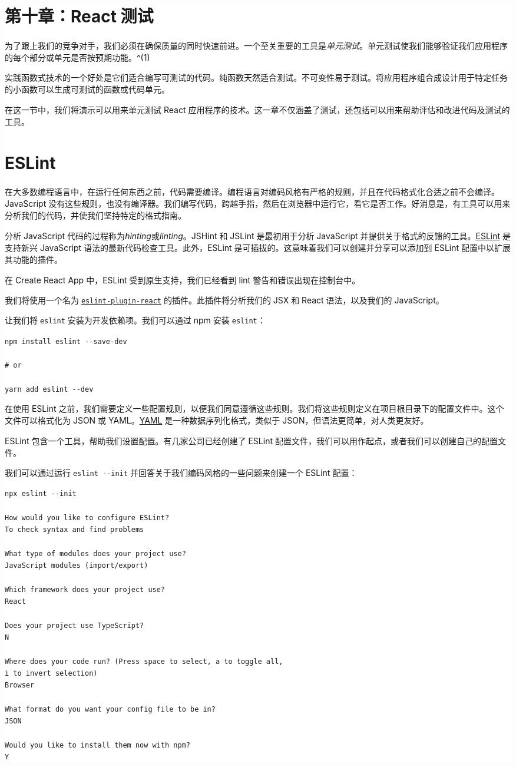 # 第十章：React 测试

为了跟上我们的竞争对手，我们必须在确保质量的同时快速前进。一个至关重要的工具是*单元测试*。单元测试使我们能够验证我们应用程序的每个部分或单元是否按预期功能。^(1)

实践函数式技术的一个好处是它们适合编写可测试的代码。纯函数天然适合测试。不可变性易于测试。将应用程序组合成设计用于特定任务的小函数可以生成可测试的函数或代码单元。

在这一节中，我们将演示可以用来单元测试 React 应用程序的技术。这一章不仅涵盖了测试，还包括可以用来帮助评估和改进代码及测试的工具。

# ESLint

在大多数编程语言中，在运行任何东西之前，代码需要编译。编程语言对编码风格有严格的规则，并且在代码格式化合适之前不会编译。JavaScript 没有这些规则，也没有编译器。我们编写代码，跨越手指，然后在浏览器中运行它，看它是否工作。好消息是，有工具可以用来分析我们的代码，并使我们坚持特定的格式指南。

分析 JavaScript 代码的过程称为*hinting*或*linting*。JSHint 和 JSLint 是最初用于分析 JavaScript 并提供关于格式的反馈的工具。[ESLint](http://eslint.org) 是支持新兴 JavaScript 语法的最新代码检查工具。此外，ESLint 是可插拔的。这意味着我们可以创建并分享可以添加到 ESLint 配置中以扩展其功能的插件。

在 Create React App 中，ESLint 受到原生支持，我们已经看到 lint 警告和错误出现在控制台中。

我们将使用一个名为 [`eslint-plugin-react`](https://oreil.ly/3yeXO) 的插件。此插件将分析我们的 JSX 和 React 语法，以及我们的 JavaScript。

让我们将 `eslint` 安装为开发依赖项。我们可以通过 npm 安装 `eslint`：

```
npm install eslint --save-dev

# or

yarn add eslint --dev
```

在使用 ESLint 之前，我们需要定义一些配置规则，以便我们同意遵循这些规则。我们将这些规则定义在项目根目录下的配置文件中。这个文件可以格式化为 JSON 或 YAML。[YAML](http://yaml.org) 是一种数据序列化格式，类似于 JSON，但语法更简单，对人类更友好。

ESLint 包含一个工具，帮助我们设置配置。有几家公司已经创建了 ESLint 配置文件，我们可以用作起点，或者我们可以创建自己的配置文件。

我们可以通过运行 `eslint --init` 并回答关于我们编码风格的一些问题来创建一个 ESLint 配置：

```
npx eslint --init

How would you like to configure ESLint?
To check syntax and find problems

What type of modules does your project use?
JavaScript modules (import/export)

Which framework does your project use?
React

Does your project use TypeScript?
N

Where does your code run? (Press space to select, a to toggle all,
i to invert selection)
Browser

What format do you want your config file to be in?
JSON

Would you like to install them now with npm?
Y
```
